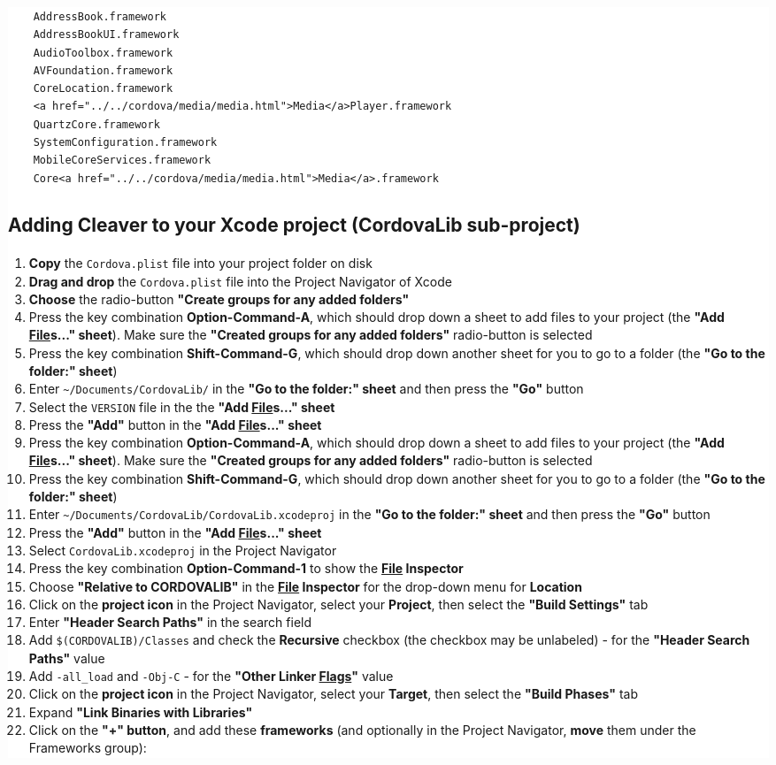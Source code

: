 
        AddressBook.framework
        AddressBookUI.framework
        AudioToolbox.framework
        AVFoundation.framework
        CoreLocation.framework
        <a href="../../cordova/media/media.html">Media</a>Player.framework
        QuartzCore.framework
        SystemConfiguration.framework
        MobileCoreServices.framework
        Core<a href="../../cordova/media/media.html">Media</a>.framework

Adding Cleaver to your Xcode project (CordovaLib sub-project)
-------------------------------------------------------------

1. **Copy** the `Cordova.plist` file into your project folder on disk
2. **Drag and drop** the `Cordova.plist` file into the Project Navigator of Xcode
3. **Choose** the radio-button **"Create groups for any added folders"**
4. Press the key combination **Option-Command-A**, which should drop down a sheet to add files to your project (the **"Add <a href="../../cordova/file/fileobj/fileobj.html">File</a>s..." sheet**). Make sure the **"Created groups for any added folders"** radio-button is selected
5. Press the key combination **Shift-Command-G**, which should drop down another sheet for you to go to a folder (the **"Go to the folder:" sheet**)
6. Enter `~/Documents/CordovaLib/` in the **"Go to the folder:" sheet** and then press the **"Go"** button
7. Select the `VERSION` file in the the **"Add <a href="../../cordova/file/fileobj/fileobj.html">File</a>s..." sheet**
8. Press the **"Add"** button in the **"Add <a href="../../cordova/file/fileobj/fileobj.html">File</a>s..." sheet**
9. Press the key combination **Option-Command-A**, which should drop down a sheet to add files to your project (the **"Add <a href="../../cordova/file/fileobj/fileobj.html">File</a>s..." sheet**). Make sure the **"Created groups for any added folders"** radio-button is selected
10. Press the key combination **Shift-Command-G**, which should drop down another sheet for you to go to a folder (the **"Go to the folder:" sheet**)
11. Enter `~/Documents/CordovaLib/CordovaLib.xcodeproj` in the **"Go to the folder:" sheet** and then press the **"Go"** button
12. Press the **"Add"** button in the **"Add <a href="../../cordova/file/fileobj/fileobj.html">File</a>s..." sheet**
13. Select `CordovaLib.xcodeproj` in the Project Navigator
14. Press the key combination **Option-Command-1** to show the **<a href="../../cordova/file/fileobj/fileobj.html">File</a> Inspector**
15. Choose **"Relative to CORDOVALIB"** in the **<a href="../../cordova/file/fileobj/fileobj.html">File</a> Inspector** for the drop-down menu for **Location** 
16. Click on the **project icon** in the Project Navigator, select your **Project**, then select the **"Build Settings"** tab
17. Enter **"Header Search Paths"** in the search field
18. Add `$(CORDOVALIB)/Classes` and check the **Recursive** checkbox (the checkbox may be unlabeled) - for the **"Header Search Paths"** value
19. Add `-all_load` and `-Obj-C` - for the **"Other Linker <a href="../../cordova/file/flags/flags.html">Flags</a>"** value
20. Click on the **project icon** in the Project Navigator, select your **Target**, then select the **"Build Phases"** tab
21. Expand **"Link Binaries with Libraries"** 
22. Click on the **"+" button**, and add these **frameworks** (and optionally in the Project Navigator, **move** them under the Frameworks group):
